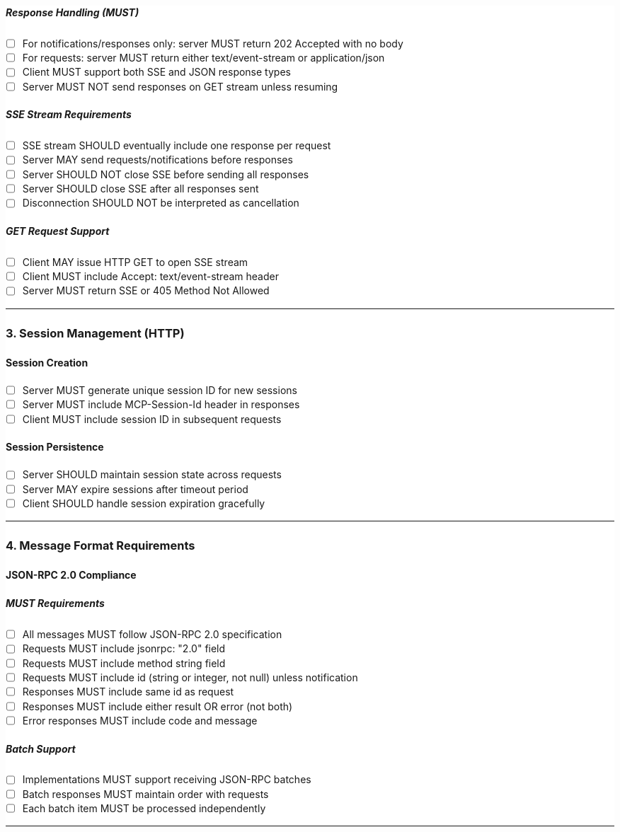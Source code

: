##### Response Handling (MUST)
- [ ] For notifications/responses only: server MUST return 202 Accepted with no body
- [ ] For requests: server MUST return either text/event-stream or application/json
- [ ] Client MUST support both SSE and JSON response types
- [ ] Server MUST NOT send responses on GET stream unless resuming

##### SSE Stream Requirements
- [ ] SSE stream SHOULD eventually include one response per request
- [ ] Server MAY send requests/notifications before responses
- [ ] Server SHOULD NOT close SSE before sending all responses
- [ ] Server SHOULD close SSE after all responses sent
- [ ] Disconnection SHOULD NOT be interpreted as cancellation

##### GET Request Support
- [ ] Client MAY issue HTTP GET to open SSE stream
- [ ] Client MUST include Accept: text/event-stream header
- [ ] Server MUST return SSE or 405 Method Not Allowed

---

### 3. Session Management (HTTP)

#### Session Creation
- [ ] Server MUST generate unique session ID for new sessions
- [ ] Server MUST include MCP-Session-Id header in responses
- [ ] Client MUST include session ID in subsequent requests

#### Session Persistence
- [ ] Server SHOULD maintain session state across requests
- [ ] Server MAY expire sessions after timeout period
- [ ] Client SHOULD handle session expiration gracefully

---

### 4. Message Format Requirements

#### JSON-RPC 2.0 Compliance

##### MUST Requirements
- [ ] All messages MUST follow JSON-RPC 2.0 specification
- [ ] Requests MUST include jsonrpc: "2.0" field
- [ ] Requests MUST include method string field
- [ ] Requests MUST include id (string or integer, not null) unless notification
- [ ] Responses MUST include same id as request
- [ ] Responses MUST include either result OR error (not both)
- [ ] Error responses MUST include code and message

##### Batch Support
- [ ] Implementations MUST support receiving JSON-RPC batches
- [ ] Batch responses MUST maintain order with requests
- [ ] Each batch item MUST be processed independently

---